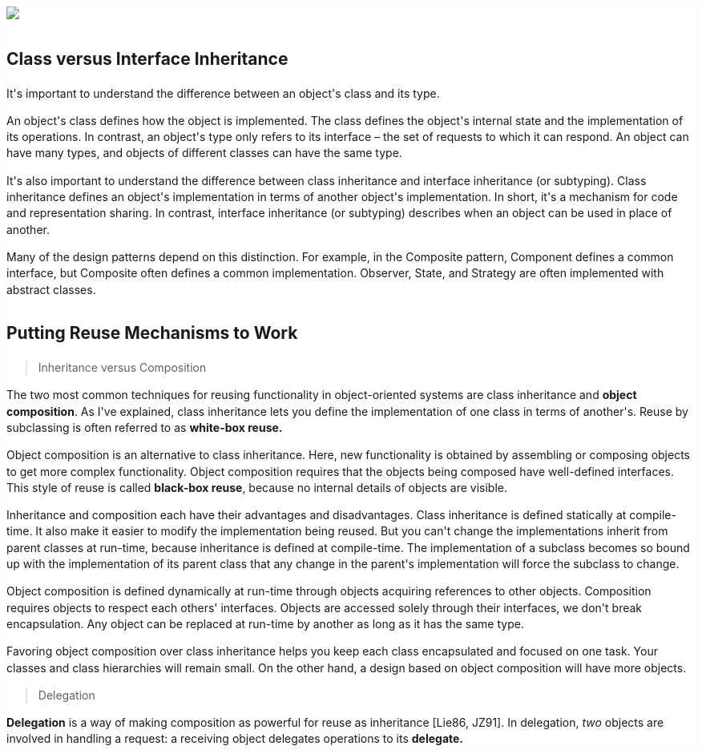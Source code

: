 ![](/img/design-pattern/Design%20Patterns%20%E2%80%8A-%E2%80%8A%20Introduction/img/8.png)

## Class versus Interface Inheritance

It's important to understand the difference between an object's class and its type.

An object's class defines how the object is implemented. The class defines the object's internal state and the implementation of its operations. In contrast, an object's type only refers to its interface – the set of requests to which it can respond. An object can have many types, and objects of different classes can have the same type.

It's also important to understand the difference between class inheritance and interface inheritance (or subtyping). Class inheritance defines an object's implementation in terms of another object's implementation. In short, it's a mechanism for code and representation sharing. In contrast, interface inheritance (or subtyping) describes when an object can be used in place of another.

Many of the design patterns depend on this distinction. For example, in the Composite pattern, Component defines a common interface, but Composite often defines a common implementation. Observer, State, and Strategy are often implemented with abstract classes.

## Putting Reuse Mechanisms to Work

> Inheritance versus Composition

The two most common techniques for reusing functionality in object-oriented systems are class inheritance and **object composition**. As I've explained, class inheritance lets you define the implementation of one class in terms of another's. Reuse by subclassing is often referred to as **white-box reuse.** 

Object composition is an alternative to class inheritance. Here, new functionality is obtained by assembling or composing objects to get more complex functionality. Object composition requires that the objects being composed have well-defined interfaces. This style of reuse is called **black-box reuse**, because no internal details of objects are visible. 

Inheritance and composition each have their advantages and disadvantages. Class inheritance is defined statically at compile-time. It also make it easier to modify the implementation being reused. But you can't change the implementations inherit from parent classes at run-time, because inheritance is defined at compile-time. The implementation of a subclass becomes so bound up with the implementation of its parent class that any change in the parent's implementation will force the subclass to change.

Object composition is defined dynamically at run-time through objects acquiring references to other objects. Composition requires objects to respect each others' interfaces. Objects are accessed solely through their interfaces, we don't break encapsulation. Any object can be replaced at run-time by another as long as it has the same type. 

Favoring object composition over class inheritance helps you keep each class encapsulated and focused on one task. Your classes and class hierarchies will remain small. On the other hand, a design based on object composition will have more objects.

> Delegation

**Delegation** is a way of making composition as powerful for reuse as inheritance [Lie86, JZ91]. In delegation, *two* objects are involved in handling a request: a receiving object delegates operations to its **delegate.**
